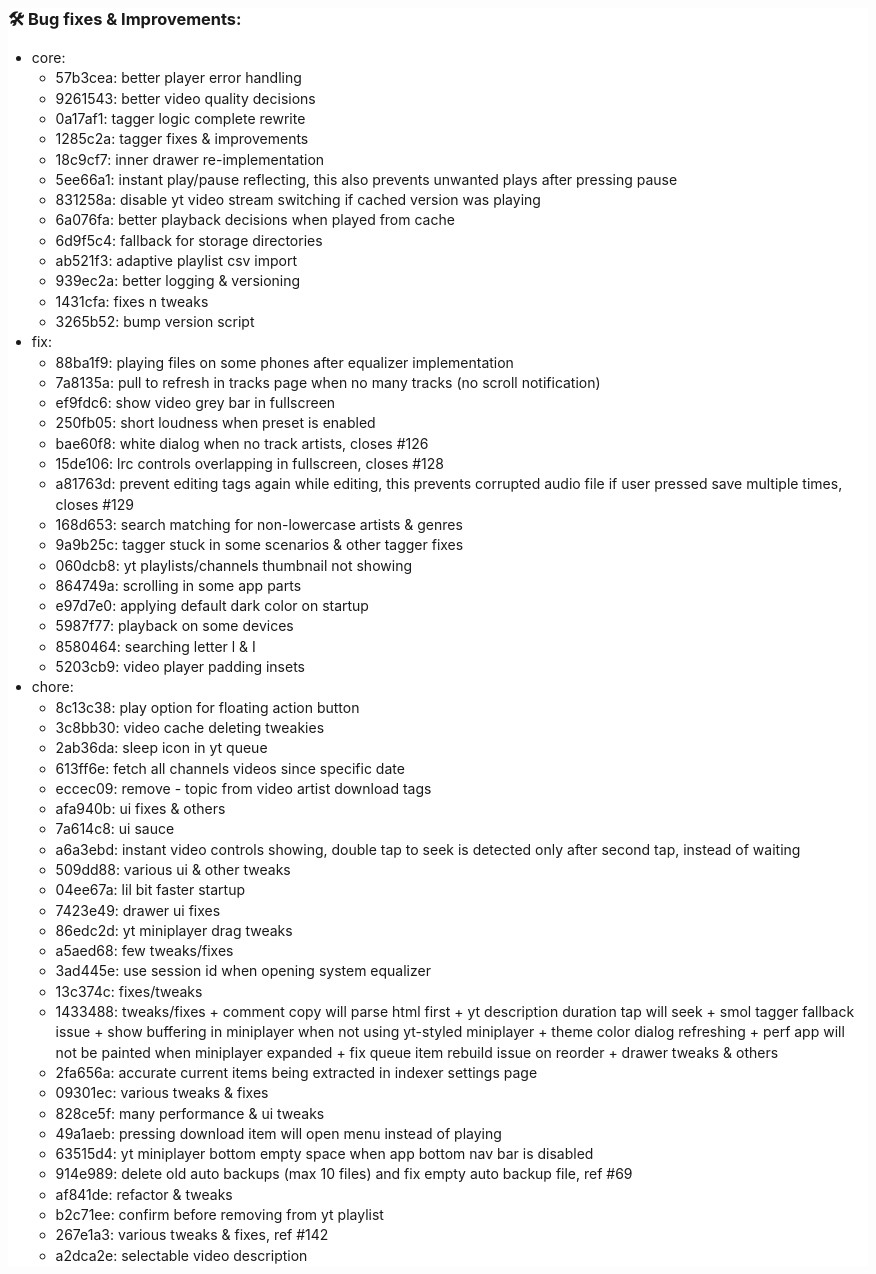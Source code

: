 ### 🛠️ Bug fixes & Improvements:
- core:
   - 57b3cea: better player error handling
   - 9261543: better video quality decisions
   - 0a17af1: tagger logic complete rewrite
   - 1285c2a: tagger fixes & improvements
   - 18c9cf7: inner drawer re-implementation
   - 5ee66a1: instant play/pause reflecting, this also prevents unwanted plays after pressing pause
   - 831258a: disable yt video stream switching if cached version was playing
   - 6a076fa: better playback decisions when played from cache
   - 6d9f5c4: fallback for storage directories
   - ab521f3: adaptive playlist csv import
   - 939ec2a: better logging & versioning
   - 1431cfa: fixes n tweaks
   - 3265b52: bump version script
- fix:
   - 88ba1f9: playing files on some phones after equalizer implementation
   - 7a8135a: pull to refresh in tracks page when no many tracks (no scroll notification)
   - ef9fdc6: show video grey bar in fullscreen
   - 250fb05: short loudness when preset is enabled
   - bae60f8: white dialog when no track artists, closes #126
   - 15de106: lrc controls overlapping in fullscreen, closes #128
   - a81763d: prevent editing tags again while editing, this prevents corrupted audio file if user pressed save multiple times, closes #129
   - 168d653: search matching for non-lowercase artists & genres
   - 9a9b25c: tagger stuck in some scenarios & other tagger fixes
   - 060dcb8: yt playlists/channels thumbnail not showing
   - 864749a: scrolling in some app parts
   - e97d7e0: applying default dark color on startup
   - 5987f77: playback on some devices
   - 8580464: searching letter l & I
   - 5203cb9: video player padding insets
- chore:
   - 8c13c38: play option for floating action button
   - 3c8bb30: video cache deleting tweakies
   - 2ab36da: sleep icon in yt queue
   - 613ff6e: fetch all channels videos since specific date
   - eccec09: remove - topic from video artist download tags
   - afa940b: ui fixes & others
   - 7a614c8: ui sauce
   - a6a3ebd: instant video controls showing, double tap to seek is detected only after second tap, instead of waiting
   - 509dd88: various ui & other tweaks
   - 04ee67a: lil bit faster startup
   - 7423e49: drawer ui fixes
   - 86edc2d: yt miniplayer drag tweaks
   - a5aed68: few tweaks/fixes
   - 3ad445e: use session id when opening system equalizer
   - 13c374c: fixes/tweaks
   - 1433488: tweaks/fixes + comment copy will parse html first + yt description duration tap will seek + smol tagger fallback issue + show buffering in miniplayer when not using yt-styled miniplayer + theme color dialog refreshing + perf app will not be painted when miniplayer expanded + fix queue item rebuild issue on reorder + drawer tweaks & others
   - 2fa656a: accurate current items being extracted in indexer settings page
   - 09301ec: various tweaks & fixes
   - 828ce5f: many performance & ui tweaks
   - 49a1aeb: pressing download item will open menu instead of playing
   - 63515d4: yt miniplayer bottom empty space when app bottom nav bar is disabled
   - 914e989: delete old auto backups (max 10 files) and fix empty auto backup file, ref #69
   - af841de: refactor & tweaks
   - b2c71ee: confirm before removing from yt playlist
   - 267e1a3: various tweaks & fixes, ref #142
   - a2dca2e: selectable video description